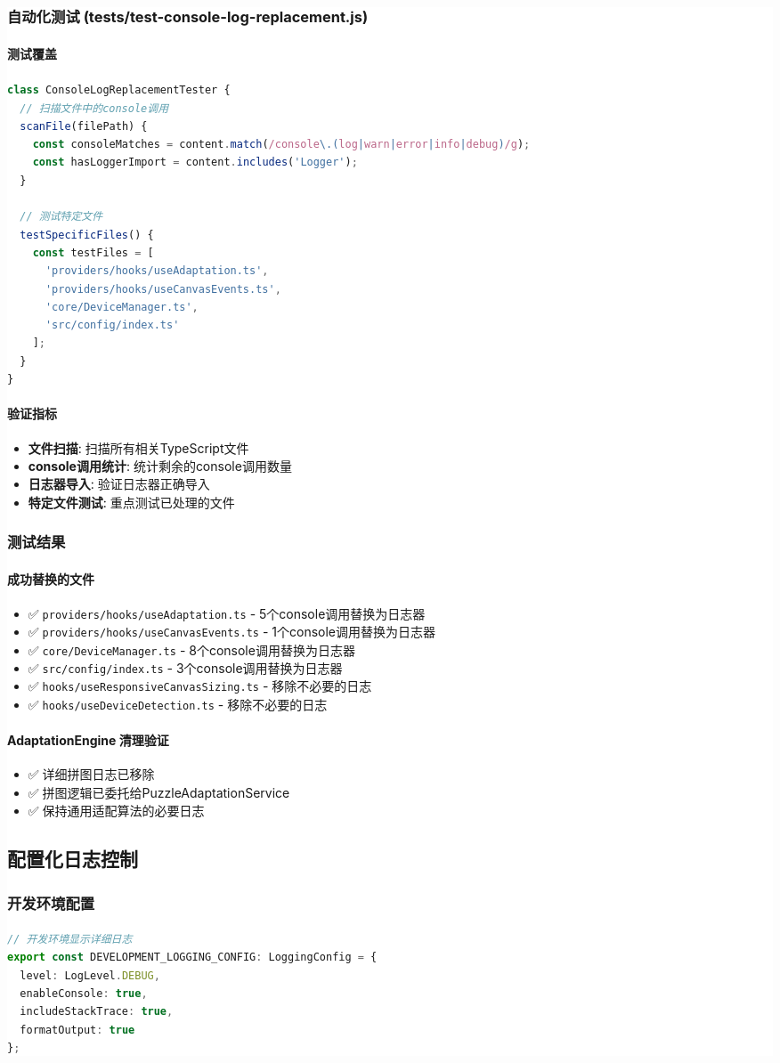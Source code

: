 ### 自动化测试 (tests/test-console-log-replacement.js)

#### 测试覆盖
```javascript
class ConsoleLogReplacementTester {
  // 扫描文件中的console调用
  scanFile(filePath) {
    const consoleMatches = content.match(/console\.(log|warn|error|info|debug)/g);
    const hasLoggerImport = content.includes('Logger');
  }
  
  // 测试特定文件
  testSpecificFiles() {
    const testFiles = [
      'providers/hooks/useAdaptation.ts',
      'providers/hooks/useCanvasEvents.ts',
      'core/DeviceManager.ts',
      'src/config/index.ts'
    ];
  }
}
```

#### 验证指标
- **文件扫描**: 扫描所有相关TypeScript文件
- **console调用统计**: 统计剩余的console调用数量
- **日志器导入**: 验证日志器正确导入
- **特定文件测试**: 重点测试已处理的文件

### 测试结果

#### 成功替换的文件
- ✅ `providers/hooks/useAdaptation.ts` - 5个console调用替换为日志器
- ✅ `providers/hooks/useCanvasEvents.ts` - 1个console调用替换为日志器
- ✅ `core/DeviceManager.ts` - 8个console调用替换为日志器
- ✅ `src/config/index.ts` - 3个console调用替换为日志器
- ✅ `hooks/useResponsiveCanvasSizing.ts` - 移除不必要的日志
- ✅ `hooks/useDeviceDetection.ts` - 移除不必要的日志

#### AdaptationEngine 清理验证
- ✅ 详细拼图日志已移除
- ✅ 拼图逻辑已委托给PuzzleAdaptationService
- ✅ 保持通用适配算法的必要日志

## 配置化日志控制

### 开发环境配置
```typescript
// 开发环境显示详细日志
export const DEVELOPMENT_LOGGING_CONFIG: LoggingConfig = {
  level: LogLevel.DEBUG,
  enableConsole: true,
  includeStackTrace: true,
  formatOutput: true
};
```
